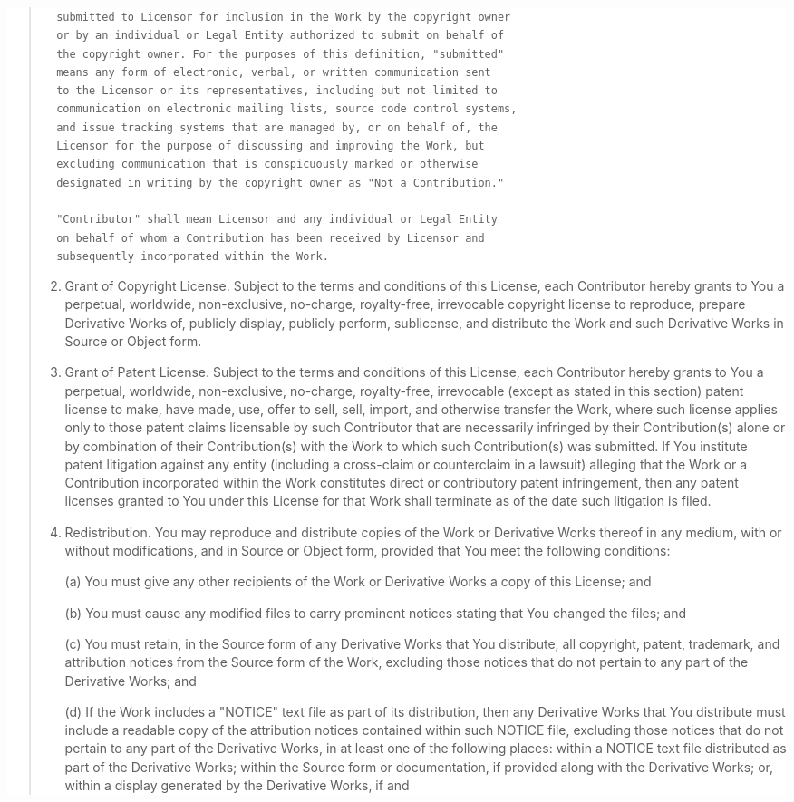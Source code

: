 >       submitted to Licensor for inclusion in the Work by the copyright owner
>       or by an individual or Legal Entity authorized to submit on behalf of
>       the copyright owner. For the purposes of this definition, "submitted"
>       means any form of electronic, verbal, or written communication sent
>       to the Licensor or its representatives, including but not limited to
>       communication on electronic mailing lists, source code control systems,
>       and issue tracking systems that are managed by, or on behalf of, the
>       Licensor for the purpose of discussing and improving the Work, but
>       excluding communication that is conspicuously marked or otherwise
>       designated in writing by the copyright owner as "Not a Contribution."
> 
>       "Contributor" shall mean Licensor and any individual or Legal Entity
>       on behalf of whom a Contribution has been received by Licensor and
>       subsequently incorporated within the Work.
> 
>    2. Grant of Copyright License. Subject to the terms and conditions of
>       this License, each Contributor hereby grants to You a perpetual,
>       worldwide, non-exclusive, no-charge, royalty-free, irrevocable
>       copyright license to reproduce, prepare Derivative Works of,
>       publicly display, publicly perform, sublicense, and distribute the
>       Work and such Derivative Works in Source or Object form.
> 
>    3. Grant of Patent License. Subject to the terms and conditions of
>       this License, each Contributor hereby grants to You a perpetual,
>       worldwide, non-exclusive, no-charge, royalty-free, irrevocable
>       (except as stated in this section) patent license to make, have made,
>       use, offer to sell, sell, import, and otherwise transfer the Work,
>       where such license applies only to those patent claims licensable
>       by such Contributor that are necessarily infringed by their
>       Contribution(s) alone or by combination of their Contribution(s)
>       with the Work to which such Contribution(s) was submitted. If You
>       institute patent litigation against any entity (including a
>       cross-claim or counterclaim in a lawsuit) alleging that the Work
>       or a Contribution incorporated within the Work constitutes direct
>       or contributory patent infringement, then any patent licenses
>       granted to You under this License for that Work shall terminate
>       as of the date such litigation is filed.
> 
>    4. Redistribution. You may reproduce and distribute copies of the
>       Work or Derivative Works thereof in any medium, with or without
>       modifications, and in Source or Object form, provided that You
>       meet the following conditions:
> 
>       (a) You must give any other recipients of the Work or
>           Derivative Works a copy of this License; and
> 
>       (b) You must cause any modified files to carry prominent notices
>           stating that You changed the files; and
> 
>       (c) You must retain, in the Source form of any Derivative Works
>           that You distribute, all copyright, patent, trademark, and
>           attribution notices from the Source form of the Work,
>           excluding those notices that do not pertain to any part of
>           the Derivative Works; and
> 
>       (d) If the Work includes a "NOTICE" text file as part of its
>           distribution, then any Derivative Works that You distribute must
>           include a readable copy of the attribution notices contained
>           within such NOTICE file, excluding those notices that do not
>           pertain to any part of the Derivative Works, in at least one
>           of the following places: within a NOTICE text file distributed
>           as part of the Derivative Works; within the Source form or
>           documentation, if provided along with the Derivative Works; or,
>           within a display generated by the Derivative Works, if and